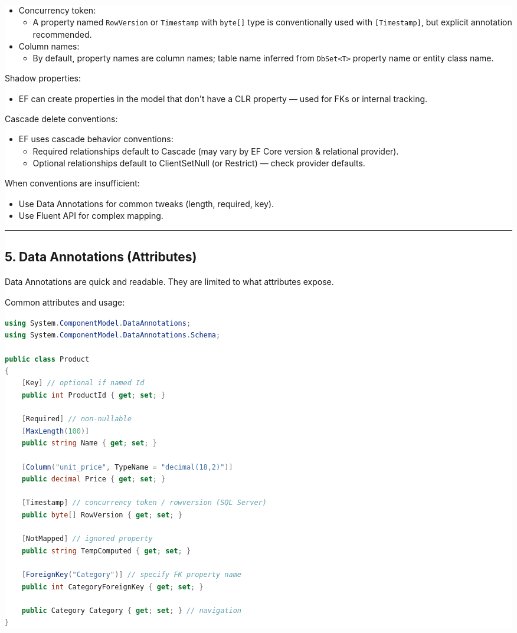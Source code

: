 - Concurrency token:
  - A property named `RowVersion` or `Timestamp` with `byte[]` type is conventionally used with `[Timestamp]`, but explicit annotation recommended.
- Column names:
  - By default, property names are column names; table name inferred from `DbSet<T>` property name or entity class name.

Shadow properties:
- EF can create properties in the model that don't have a CLR property — used for FKs or internal tracking.

Cascade delete conventions:
- EF uses cascade behavior conventions:
  - Required relationships default to Cascade (may vary by EF Core version & relational provider).
  - Optional relationships default to ClientSetNull (or Restrict) — check provider defaults.

When conventions are insufficient:
- Use Data Annotations for common tweaks (length, required, key).
- Use Fluent API for complex mapping.

---

## 5. Data Annotations (Attributes)

Data Annotations are quick and readable. They are limited to what attributes expose.

Common attributes and usage:

```csharp
using System.ComponentModel.DataAnnotations;
using System.ComponentModel.DataAnnotations.Schema;

public class Product
{
    [Key] // optional if named Id
    public int ProductId { get; set; }

    [Required] // non-nullable
    [MaxLength(100)]
    public string Name { get; set; }

    [Column("unit_price", TypeName = "decimal(18,2)")]
    public decimal Price { get; set; }

    [Timestamp] // concurrency token / rowversion (SQL Server)
    public byte[] RowVersion { get; set; }

    [NotMapped] // ignored property
    public string TempComputed { get; set; }

    [ForeignKey("Category")] // specify FK property name
    public int CategoryForeignKey { get; set; }

    public Category Category { get; set; } // navigation
}
```
